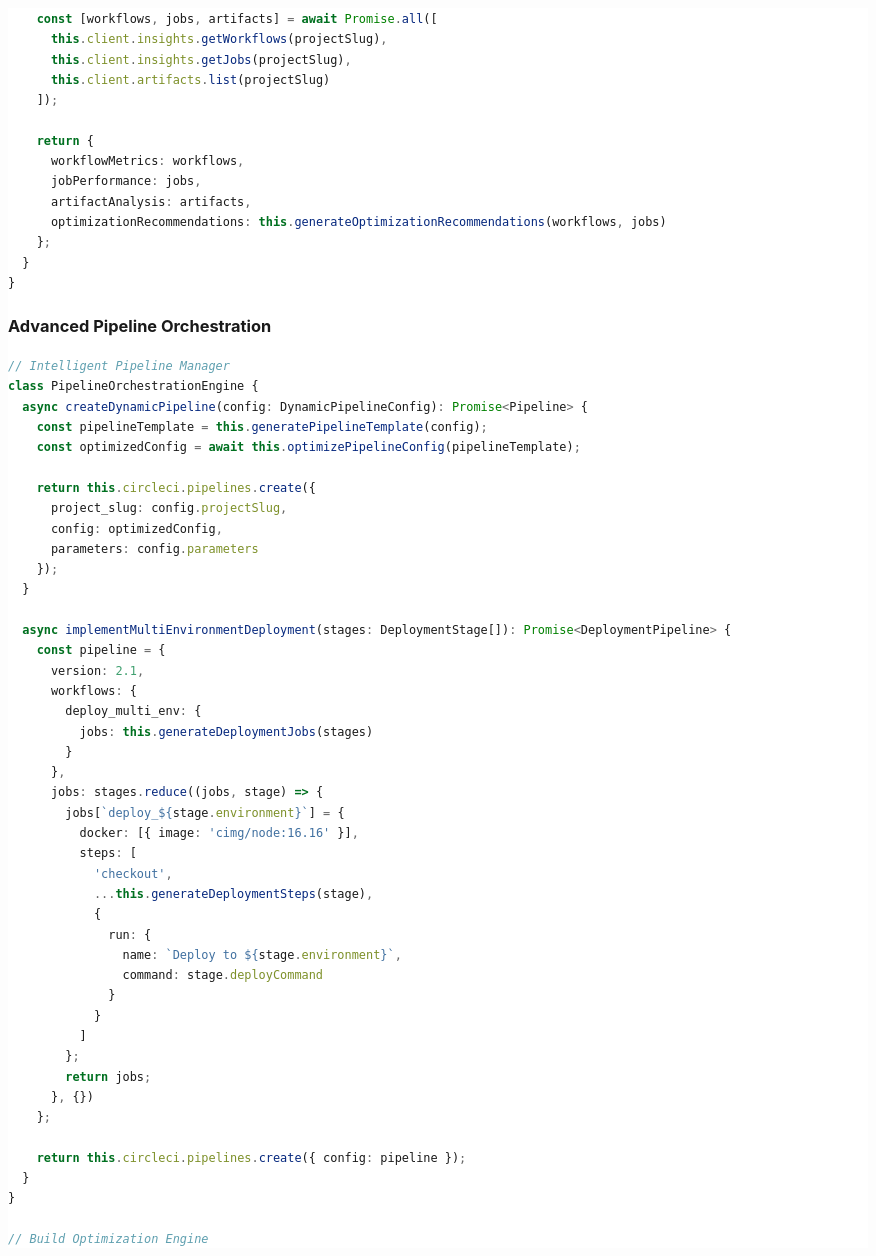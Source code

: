 ```typescript
    const [workflows, jobs, artifacts] = await Promise.all([
      this.client.insights.getWorkflows(projectSlug),
      this.client.insights.getJobs(projectSlug),
      this.client.artifacts.list(projectSlug)
    ]);
    
    return {
      workflowMetrics: workflows,
      jobPerformance: jobs,
      artifactAnalysis: artifacts,
      optimizationRecommendations: this.generateOptimizationRecommendations(workflows, jobs)
    };
  }
}
```

### Advanced Pipeline Orchestration
```typescript
// Intelligent Pipeline Manager
class PipelineOrchestrationEngine {
  async createDynamicPipeline(config: DynamicPipelineConfig): Promise<Pipeline> {
    const pipelineTemplate = this.generatePipelineTemplate(config);
    const optimizedConfig = await this.optimizePipelineConfig(pipelineTemplate);
    
    return this.circleci.pipelines.create({
      project_slug: config.projectSlug,
      config: optimizedConfig,
      parameters: config.parameters
    });
  }
  
  async implementMultiEnvironmentDeployment(stages: DeploymentStage[]): Promise<DeploymentPipeline> {
    const pipeline = {
      version: 2.1,
      workflows: {
        deploy_multi_env: {
          jobs: this.generateDeploymentJobs(stages)
        }
      },
      jobs: stages.reduce((jobs, stage) => {
        jobs[`deploy_${stage.environment}`] = {
          docker: [{ image: 'cimg/node:16.16' }],
          steps: [
            'checkout',
            ...this.generateDeploymentSteps(stage),
            {
              run: {
                name: `Deploy to ${stage.environment}`,
                command: stage.deployCommand
              }
            }
          ]
        };
        return jobs;
      }, {})
    };
    
    return this.circleci.pipelines.create({ config: pipeline });
  }
}

// Build Optimization Engine
```